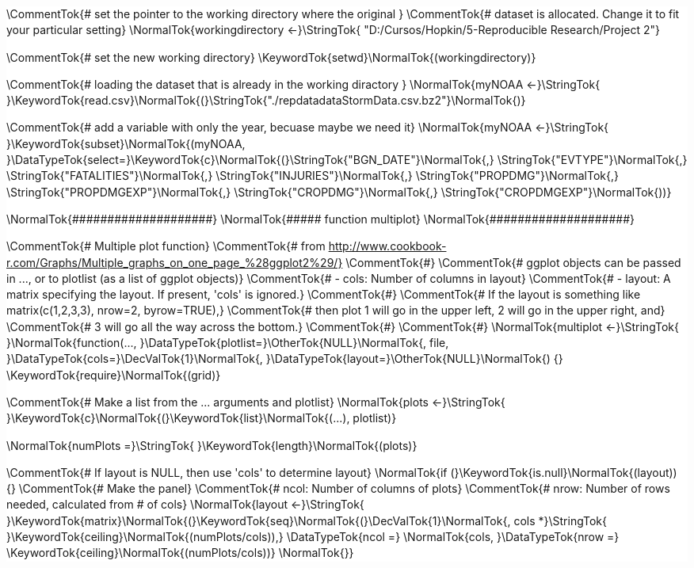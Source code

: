 \CommentTok{# set the pointer to the working directory where the original }
\CommentTok{# dataset is allocated. Change it to fit your particular setting}
\NormalTok{workingdirectory <-}\StringTok{ "D:/Cursos/Hopkin/5-Reproducible Research/Project 2"}

\CommentTok{# set the new working directory}
\KeywordTok{setwd}\NormalTok{(workingdirectory)}

\CommentTok{# loading the dataset that is already in the working diractory }
\NormalTok{myNOAA <-}\StringTok{ }\KeywordTok{read.csv}\NormalTok{(}\StringTok{"./repdatadataStormData.csv.bz2"}\NormalTok{)}

\CommentTok{# add a variable with only the year, becuase maybe we need it}
\NormalTok{myNOAA <-}\StringTok{ }\KeywordTok{subset}\NormalTok{(myNOAA, }\DataTypeTok{select=}\KeywordTok{c}\NormalTok{(}\StringTok{"BGN_DATE"}\NormalTok{,}
                                  \StringTok{"EVTYPE"}\NormalTok{,}
                                  \StringTok{"FATALITIES"}\NormalTok{,}
                                  \StringTok{"INJURIES"}\NormalTok{,}
                                  \StringTok{"PROPDMG"}\NormalTok{,}
                                  \StringTok{"PROPDMGEXP"}\NormalTok{,}
                                  \StringTok{"CROPDMG"}\NormalTok{,}
                                  \StringTok{"CROPDMGEXP"}\NormalTok{))}


\NormalTok{####################}
\NormalTok{##### function multiplot}
\NormalTok{####################}

\CommentTok{# Multiple plot function}
\CommentTok{# from http://www.cookbook-r.com/Graphs/Multiple_graphs_on_one_page_%28ggplot2%29/}
\CommentTok{#}
\CommentTok{# ggplot objects can be passed in ..., or to plotlist (as a list of ggplot objects)}
\CommentTok{# - cols:   Number of columns in layout}
\CommentTok{# - layout: A matrix specifying the layout. If present, 'cols' is ignored.}
\CommentTok{#}
\CommentTok{# If the layout is something like matrix(c(1,2,3,3), nrow=2, byrow=TRUE),}
\CommentTok{# then plot 1 will go in the upper left, 2 will go in the upper right, and}
\CommentTok{# 3 will go all the way across the bottom.}
\CommentTok{#}
\CommentTok{#}
\NormalTok{multiplot <-}\StringTok{ }\NormalTok{function(..., }\DataTypeTok{plotlist=}\OtherTok{NULL}\NormalTok{, file, }\DataTypeTok{cols=}\DecValTok{1}\NormalTok{, }\DataTypeTok{layout=}\OtherTok{NULL}\NormalTok{) \{}
  \KeywordTok{require}\NormalTok{(grid)}
  
  \CommentTok{# Make a list from the ... arguments and plotlist}
  \NormalTok{plots <-}\StringTok{ }\KeywordTok{c}\NormalTok{(}\KeywordTok{list}\NormalTok{(...), plotlist)}
  
  \NormalTok{numPlots =}\StringTok{ }\KeywordTok{length}\NormalTok{(plots)}
  
  \CommentTok{# If layout is NULL, then use 'cols' to determine layout}
  \NormalTok{if (}\KeywordTok{is.null}\NormalTok{(layout)) \{}
    \CommentTok{# Make the panel}
    \CommentTok{# ncol: Number of columns of plots}
    \CommentTok{# nrow: Number of rows needed, calculated from # of cols}
    \NormalTok{layout <-}\StringTok{ }\KeywordTok{matrix}\NormalTok{(}\KeywordTok{seq}\NormalTok{(}\DecValTok{1}\NormalTok{, cols *}\StringTok{ }\KeywordTok{ceiling}\NormalTok{(numPlots/cols)),}
                     \DataTypeTok{ncol =} \NormalTok{cols, }\DataTypeTok{nrow =} \KeywordTok{ceiling}\NormalTok{(numPlots/cols))}
  \NormalTok{\}}
  